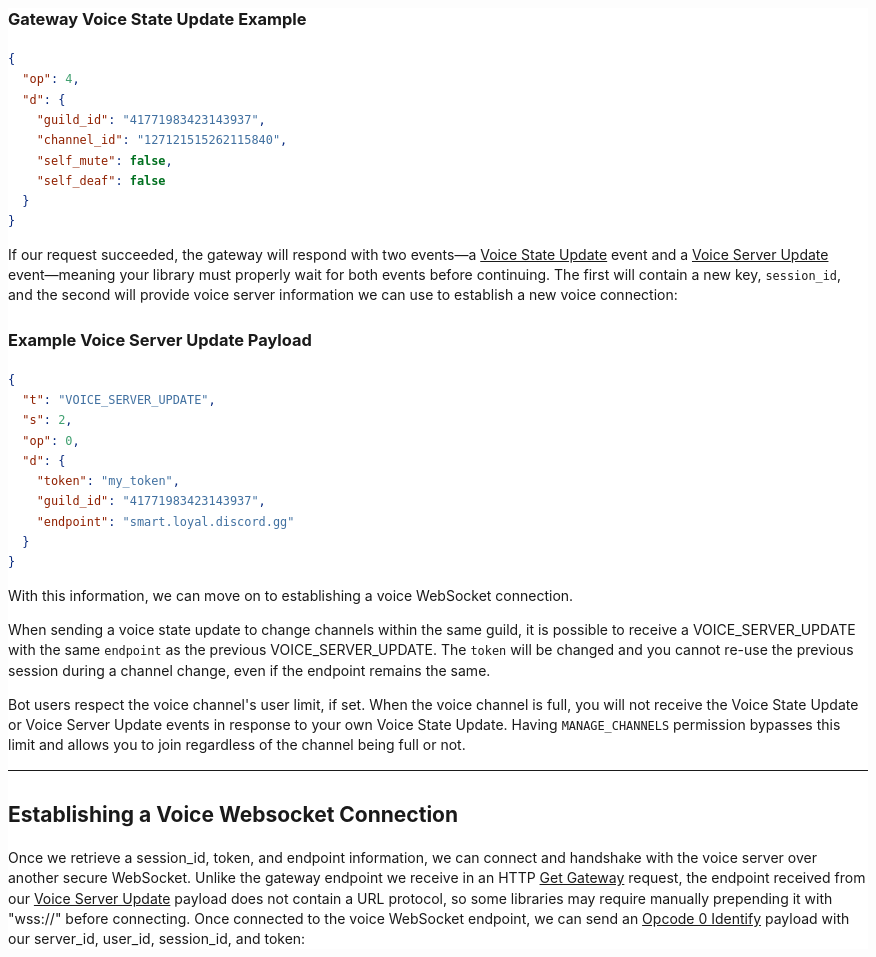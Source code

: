 
### Gateway Voice State Update Example
```json
{
  "op": 4,
  "d": {
    "guild_id": "41771983423143937",
    "channel_id": "127121515262115840",
    "self_mute": false,
    "self_deaf": false
  }
}
```

If our request succeeded, the gateway will respond with two events—a [Voice State Update](/docs/events/gateway-events#voice-state-update) event and a [Voice Server Update](/docs/events/gateway-events#voice-server-update) event—meaning your library must properly wait for both events before continuing. The first will contain a new key, `session_id`, and the second will provide voice server information we can use to establish a new voice connection:


### Example Voice Server Update Payload
```json
{
  "t": "VOICE_SERVER_UPDATE",
  "s": 2,
  "op": 0,
  "d": {
    "token": "my_token",
    "guild_id": "41771983423143937",
    "endpoint": "smart.loyal.discord.gg"
  }
}
```

With this information, we can move on to establishing a voice WebSocket connection.

When sending a voice state update to change channels within the same guild, it is possible to receive a VOICE\_SERVER\_UPDATE with the same `endpoint` as the previous VOICE\_SERVER\_UPDATE. The `token` will be changed and you cannot re-use the previous session during a channel change, even if the endpoint remains the same.

Bot users respect the voice channel's user limit, if set. When the voice channel is full, you will not receive the Voice State Update or Voice Server Update events in response to your own Voice State Update. Having `MANAGE_CHANNELS` permission bypasses this limit and allows you to join regardless of the channel being full or not.



---

## Establishing a Voice Websocket Connection

Once we retrieve a session\_id, token, and endpoint information, we can connect and handshake with the voice server over another secure WebSocket. Unlike the gateway endpoint we receive in an HTTP [Get Gateway](/docs/events/gateway#get-gateway) request, the endpoint received from our [Voice Server Update](/docs/events/gateway-events#voice-server-update) payload does not contain a URL protocol, so some libraries may require manually prepending it with "wss://" before connecting. Once connected to the voice WebSocket endpoint, we can send an [Opcode 0 Identify](/docs/topics/opcodes-and-status-codes#voice) payload with our server\_id, user\_id, session\_id, and token:
